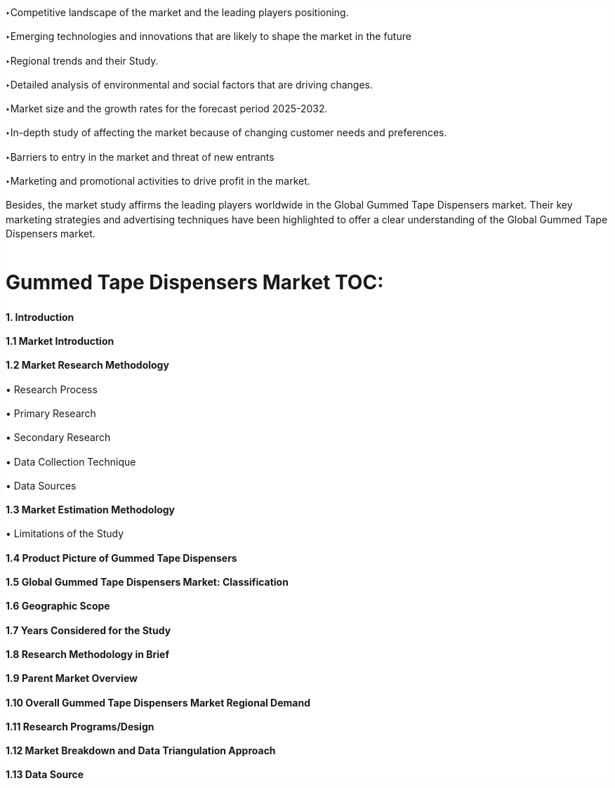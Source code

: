 <strong>‣</strong>Competitive landscape of the market and the leading players positioning.

<strong>‣</strong>Emerging technologies and innovations that are likely to shape the market in the future

<strong>‣</strong>Regional trends and their Study.

<strong>‣</strong>Detailed analysis of environmental and social factors that are driving changes.

<strong>‣</strong>Market size and the growth rates for the forecast period 2025-2032.

<strong>‣</strong>In-depth study of affecting the market because of changing customer needs and preferences.

<strong>‣</strong>Barriers to entry in the market and threat of new entrants

<strong>‣</strong>Marketing and promotional activities to drive profit in the market.

Besides, the market study affirms the leading players worldwide in the Global Gummed Tape Dispensers market. Their key marketing strategies and advertising techniques have been highlighted to offer a clear understanding of the Global Gummed Tape Dispensers market.

# <strong>Gummed Tape Dispensers Market TOC:</strong>

<strong>1. Introduction</strong>

<strong>1.1 Market Introduction</strong>

<strong>1.2 Market Research Methodology</strong>

• Research Process

• Primary Research

• Secondary Research

• Data Collection Technique

• Data Sources

<strong>1.3 Market Estimation Methodology</strong>

• Limitations of the Study

<strong>1.4 Product Picture of Gummed Tape Dispensers</strong>

<strong>1.5 Global Gummed Tape Dispensers Market: Classification</strong>

<strong>1.6 Geographic Scope</strong>

<strong>1.7 Years Considered for the Study</strong>

<strong>1.8 Research Methodology in Brief</strong>

<strong>1.9 Parent Market Overview</strong>

<strong>1.10 Overall Gummed Tape Dispensers Market Regional Demand</strong>

<strong>1.11 Research Programs/Design</strong>

<strong>1.12 Market Breakdown and Data Triangulation Approach</strong>

<strong>1.13 Data Source</strong>
